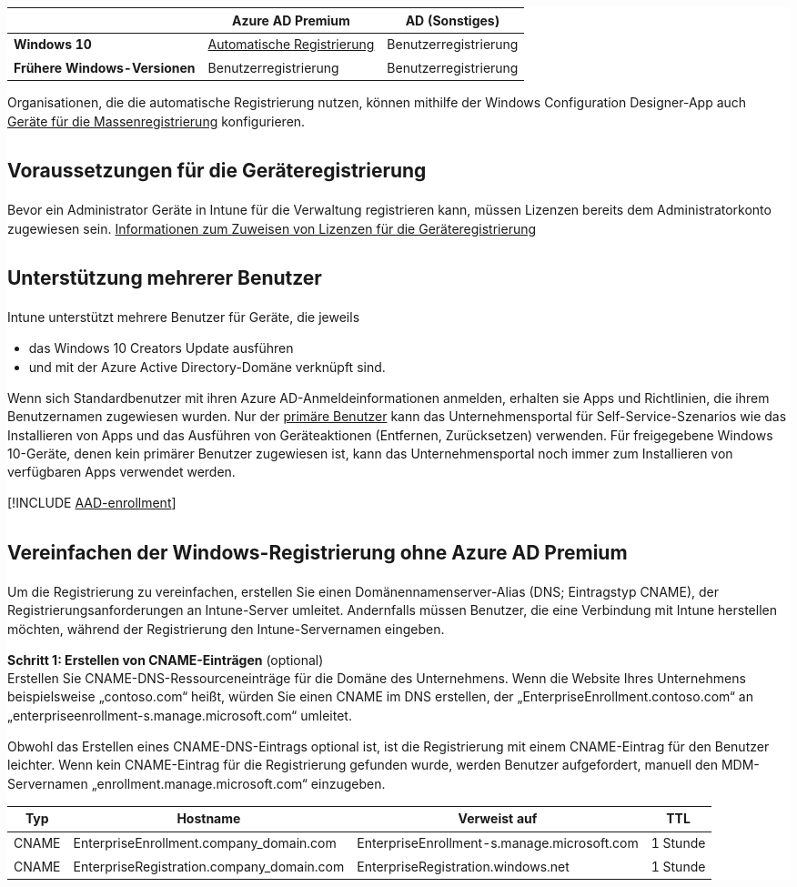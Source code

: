 ||**Azure AD Premium**|**AD (Sonstiges)**|
|----------|---------------|---------------|  
|**Windows 10**|[Automatische Registrierung](#enable-windows-10-automatic-enrollment) |Benutzerregistrierung|
|**Frühere Windows-Versionen**|Benutzerregistrierung|Benutzerregistrierung|

Organisationen, die die automatische Registrierung nutzen, können mithilfe der Windows Configuration Designer-App auch [Geräte für die Massenregistrierung](windows-bulk-enroll.md) konfigurieren.

## <a name="device-enrollment-prerequisites"></a>Voraussetzungen für die Geräteregistrierung

Bevor ein Administrator Geräte in Intune für die Verwaltung registrieren kann, müssen Lizenzen bereits dem Administratorkonto zugewiesen sein. [Informationen zum Zuweisen von Lizenzen für die Geräteregistrierung](../fundamentals/licenses-assign.md)

## <a name="multi-user-support"></a>Unterstützung mehrerer Benutzer

Intune unterstützt mehrere Benutzer für Geräte, die jeweils

- das Windows 10 Creators Update ausführen
- und mit der Azure Active Directory-Domäne verknüpft sind.

Wenn sich Standardbenutzer mit ihren Azure AD-Anmeldeinformationen anmelden, erhalten sie Apps und Richtlinien, die ihrem Benutzernamen zugewiesen wurden. Nur der [primäre Benutzer](../remote-actions/find-primary-user.md) kann das Unternehmensportal für Self-Service-Szenarios wie das Installieren von Apps und das Ausführen von Geräteaktionen (Entfernen, Zurücksetzen) verwenden. Für freigegebene Windows 10-Geräte, denen kein primärer Benutzer zugewiesen ist, kann das Unternehmensportal noch immer zum Installieren von verfügbaren Apps verwendet werden.

[!INCLUDE [AAD-enrollment](../includes/win10-automatic-enrollment-aad.md)]

## <a name="simplify-windows-enrollment-without-azure-ad-premium"></a>Vereinfachen der Windows-Registrierung ohne Azure AD Premium
Um die Registrierung zu vereinfachen, erstellen Sie einen Domänennamenserver-Alias (DNS; Eintragstyp CNAME), der Registrierungsanforderungen an Intune-Server umleitet. Andernfalls müssen Benutzer, die eine Verbindung mit Intune herstellen möchten, während der Registrierung den Intune-Servernamen eingeben.

**Schritt 1: Erstellen von CNAME-Einträgen** (optional)<br>
Erstellen Sie CNAME-DNS-Ressourceneinträge für die Domäne des Unternehmens. Wenn die Website Ihres Unternehmens beispielsweise „contoso.com“ heißt, würden Sie einen CNAME im DNS erstellen, der „EnterpriseEnrollment.contoso.com“ an „enterpriseenrollment-s.manage.microsoft.com“ umleitet.

Obwohl das Erstellen eines CNAME-DNS-Eintrags optional ist, ist die Registrierung mit einem CNAME-Eintrag für den Benutzer leichter. Wenn kein CNAME-Eintrag für die Registrierung gefunden wurde, werden Benutzer aufgefordert, manuell den MDM-Servernamen „enrollment.manage.microsoft.com“ einzugeben.

|Typ|Hostname|Verweist auf|TTL|
|----------|---------------|---------------|---|
|CNAME|EnterpriseEnrollment.company_domain.com|EnterpriseEnrollment-s.manage.microsoft.com| 1 Stunde|
|CNAME|EnterpriseRegistration.company_domain.com|EnterpriseRegistration.windows.net|1 Stunde|
